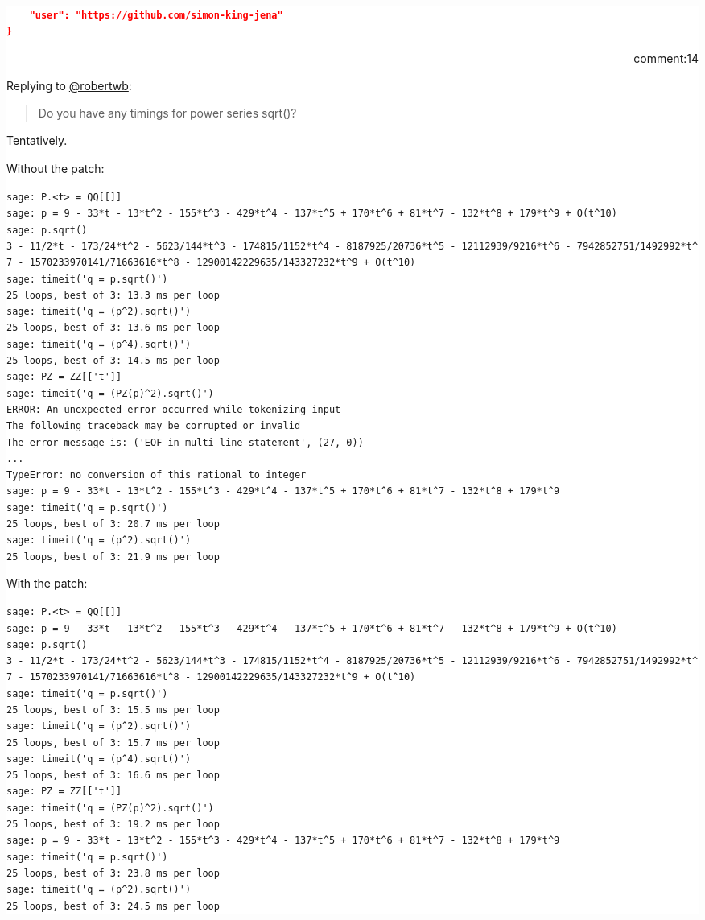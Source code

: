 ```json
    "user": "https://github.com/simon-king-jena"
}
```

<div id="comment:14" align="right">comment:14</div>

Replying to [@robertwb](#comment%3A13):
> Do you have any timings for power series sqrt()? 

Tentatively.

Without the patch:

```
sage: P.<t> = QQ[[]]
sage: p = 9 - 33*t - 13*t^2 - 155*t^3 - 429*t^4 - 137*t^5 + 170*t^6 + 81*t^7 - 132*t^8 + 179*t^9 + O(t^10)
sage: p.sqrt()
3 - 11/2*t - 173/24*t^2 - 5623/144*t^3 - 174815/1152*t^4 - 8187925/20736*t^5 - 12112939/9216*t^6 - 7942852751/1492992*t^7 - 1570233970141/71663616*t^8 - 12900142229635/143327232*t^9 + O(t^10)
sage: timeit('q = p.sqrt()')
25 loops, best of 3: 13.3 ms per loop
sage: timeit('q = (p^2).sqrt()')
25 loops, best of 3: 13.6 ms per loop
sage: timeit('q = (p^4).sqrt()')
25 loops, best of 3: 14.5 ms per loop
sage: PZ = ZZ[['t']]
sage: timeit('q = (PZ(p)^2).sqrt()')
ERROR: An unexpected error occurred while tokenizing input
The following traceback may be corrupted or invalid
The error message is: ('EOF in multi-line statement', (27, 0))
...
TypeError: no conversion of this rational to integer
sage: p = 9 - 33*t - 13*t^2 - 155*t^3 - 429*t^4 - 137*t^5 + 170*t^6 + 81*t^7 - 132*t^8 + 179*t^9
sage: timeit('q = p.sqrt()')
25 loops, best of 3: 20.7 ms per loop
sage: timeit('q = (p^2).sqrt()')
25 loops, best of 3: 21.9 ms per loop
```

With the patch:

```
sage: P.<t> = QQ[[]]
sage: p = 9 - 33*t - 13*t^2 - 155*t^3 - 429*t^4 - 137*t^5 + 170*t^6 + 81*t^7 - 132*t^8 + 179*t^9 + O(t^10)
sage: p.sqrt()
3 - 11/2*t - 173/24*t^2 - 5623/144*t^3 - 174815/1152*t^4 - 8187925/20736*t^5 - 12112939/9216*t^6 - 7942852751/1492992*t^7 - 1570233970141/71663616*t^8 - 12900142229635/143327232*t^9 + O(t^10)
sage: timeit('q = p.sqrt()')
25 loops, best of 3: 15.5 ms per loop
sage: timeit('q = (p^2).sqrt()')
25 loops, best of 3: 15.7 ms per loop
sage: timeit('q = (p^4).sqrt()')
25 loops, best of 3: 16.6 ms per loop
sage: PZ = ZZ[['t']]
sage: timeit('q = (PZ(p)^2).sqrt()')
25 loops, best of 3: 19.2 ms per loop
sage: p = 9 - 33*t - 13*t^2 - 155*t^3 - 429*t^4 - 137*t^5 + 170*t^6 + 81*t^7 - 132*t^8 + 179*t^9
sage: timeit('q = p.sqrt()')
25 loops, best of 3: 23.8 ms per loop
sage: timeit('q = (p^2).sqrt()')
25 loops, best of 3: 24.5 ms per loop
```
